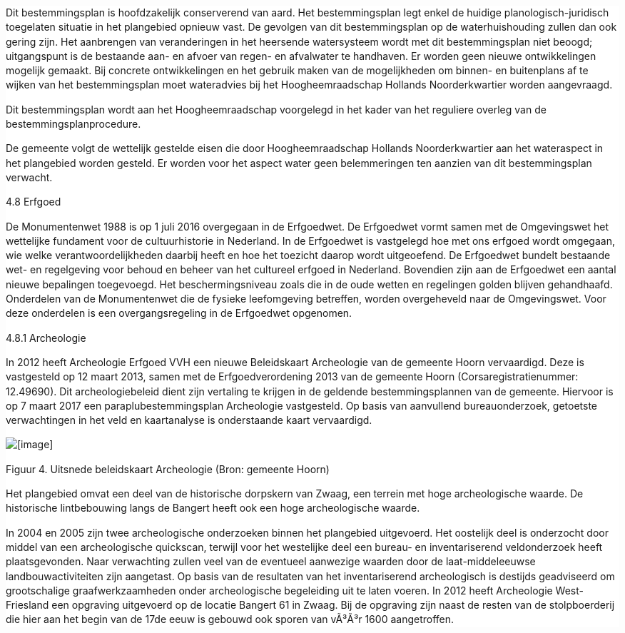 Dit bestemmingsplan is hoofdzakelijk conserverend van aard. Het bestemmingsplan legt enkel de huidige planologisch\-juridisch toegelaten situatie in het plangebied opnieuw vast. De gevolgen van dit bestemmingsplan op de waterhuishouding zullen dan ook gering zijn. Het aanbrengen van veranderingen in het heersende watersysteem wordt met dit bestemmingsplan niet beoogd; uitgangspunt is de bestaande aan\- en afvoer van regen\- en afvalwater te handhaven. Er worden geen nieuwe ontwikkelingen mogelijk gemaakt. Bij concrete ontwikkelingen en het gebruik maken van de mogelijkheden om binnen\- en buitenplans af te wijken van het bestemmingsplan moet wateradvies bij het Hoogheemraadschap Hollands Noorderkwartier worden aangevraagd.

Dit bestemmingsplan wordt aan het Hoogheemraadschap voorgelegd in het kader van het reguliere overleg van de bestemmingsplanprocedure.

De gemeente volgt de wettelijk gestelde eisen die door Hoogheemraadschap Hollands Noorderkwartier aan het wateraspect in het plangebied worden gesteld. Er worden voor het aspect water geen belemmeringen ten aanzien van dit bestemmingsplan verwacht.

4\.8 Erfgoed

De Monumentenwet 1988 is op 1 juli 2016 overgegaan in de Erfgoedwet. De Erfgoedwet vormt samen met de Omgevingswet het wettelijke fundament voor de cultuurhistorie in Nederland. In de Erfgoedwet is vastgelegd hoe met ons erfgoed wordt omgegaan, wie welke verantwoordelijkheden daarbij heeft en hoe het toezicht daarop wordt uitgeoefend. De Erfgoedwet bundelt bestaande wet\- en regelgeving voor behoud en beheer van het cultureel erfgoed in Nederland. Bovendien zijn aan de Erfgoedwet een aantal nieuwe bepalingen toegevoegd. Het beschermingsniveau zoals die in de oude wetten en regelingen golden blijven gehandhaafd. Onderdelen van de Monumentenwet die de fysieke leefomgeving betreffen, worden overgeheveld naar de Omgevingswet. Voor deze onderdelen is een overgangsregeling in de Erfgoedwet opgenomen.

4\.8\.1 Archeologie

In 2012 heeft Archeologie Erfgoed VVH een nieuwe Beleidskaart Archeologie van de gemeente Hoorn vervaardigd. Deze is vastgesteld op 12 maart 2013, samen met de Erfgoedverordening 2013 van de gemeente Hoorn (Corsaregistratienummer: 12\.49690\). Dit archeologiebeleid dient zijn vertaling te krijgen in de geldende bestemmingsplannen van de gemeente. Hiervoor is op 7 maart 2017 een paraplubestemmingsplan Archeologie vastgesteld. Op basis van aanvullend bureauonderzoek, getoetste verwachtingen in het veld en kaartanalyse is onderstaande kaart vervaardigd.

![[image]](i_NL.IMRO.0405.BPBOFase3west4a-va01_402004.png "i_NL.IMRO.0405.BPBOFase3west4a-va01_402004.png")

Figuur 4\. Uitsnede beleidskaart Archeologie (Bron: gemeente Hoorn)

Het plangebied omvat een deel van de historische dorpskern van Zwaag, een terrein met hoge archeologische waarde. De historische lintbebouwing langs de Bangert heeft ook een hoge archeologische waarde.

In 2004 en 2005 zijn twee archeologische onderzoeken binnen het plangebied uitgevoerd. Het oostelijk deel is onderzocht door middel van een archeologische quickscan, terwijl voor het westelijke deel een bureau\- en inventariserend veldonderzoek heeft plaatsgevonden. Naar verwachting zullen veel van de eventueel aanwezige waarden door de laat\-middeleeuwse landbouwactiviteiten zijn aangetast. Op basis van de resultaten van het inventariserend archeologisch is destijds geadviseerd om grootschalige graafwerkzaamheden onder archeologische begeleiding uit te laten voeren. In 2012 heeft Archeologie West\-Friesland een opgraving uitgevoerd op de locatie Bangert 61 in Zwaag. Bij de opgraving zijn naast de resten van de stolpboerderij die hier aan het begin van de 17de eeuw is gebouwd ook sporen van vÃ³Ã³r 1600 aangetroffen.
